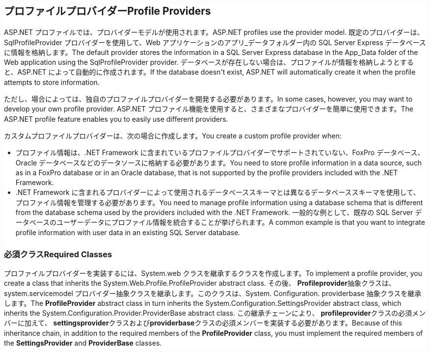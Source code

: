 ## <a name="profile-providers"></a><span data-ttu-id="8f418-143">プロファイルプロバイダー</span><span class="sxs-lookup"><span data-stu-id="8f418-143">Profile Providers</span></span>

<span data-ttu-id="8f418-144">ASP.NET プロファイルでは、プロバイダーモデルが使用されます。</span><span class="sxs-lookup"><span data-stu-id="8f418-144">ASP.NET profiles use the provider model.</span></span> <span data-ttu-id="8f418-145">既定のプロバイダーは、SqlProfileProvider プロバイダーを使用して、Web アプリケーションのアプリ\_データフォルダー内の SQL Server Express データベースに情報を格納します。</span><span class="sxs-lookup"><span data-stu-id="8f418-145">The default provider stores the information in a SQL Server Express database in the App\_Data folder of the Web application using the SqlProfileProvider provider.</span></span> <span data-ttu-id="8f418-146">データベースが存在しない場合は、プロファイルが情報を格納しようとすると、ASP.NET によって自動的に作成されます。</span><span class="sxs-lookup"><span data-stu-id="8f418-146">If the database doesn't exist, ASP.NET will automatically create it when the profile attempts to store information.</span></span>

<span data-ttu-id="8f418-147">ただし、場合によっては、独自のプロファイルプロバイダーを開発する必要があります。</span><span class="sxs-lookup"><span data-stu-id="8f418-147">In some cases, however, you may want to develop your own profile provider.</span></span> <span data-ttu-id="8f418-148">ASP.NET プロファイル機能を使用すると、さまざまなプロバイダーを簡単に使用できます。</span><span class="sxs-lookup"><span data-stu-id="8f418-148">The ASP.NET profile feature enables you to easily use different providers.</span></span>

<span data-ttu-id="8f418-149">カスタムプロファイルプロバイダーは、次の場合に作成します。</span><span class="sxs-lookup"><span data-stu-id="8f418-149">You create a custom profile provider when:</span></span>

- <span data-ttu-id="8f418-150">プロファイル情報は、.NET Framework に含まれているプロファイルプロバイダーでサポートされていない、FoxPro データベース、Oracle データベースなどのデータソースに格納する必要があります。</span><span class="sxs-lookup"><span data-stu-id="8f418-150">You need to store profile information in a data source, such as in a FoxPro database or in an Oracle database, that is not supported by the profile providers included with the .NET Framework.</span></span>
- <span data-ttu-id="8f418-151">.NET Framework に含まれるプロバイダーによって使用されるデータベーススキーマとは異なるデータベーススキーマを使用して、プロファイル情報を管理する必要があります。</span><span class="sxs-lookup"><span data-stu-id="8f418-151">You need to manage profile information using a database schema that is different from the database schema used by the providers included with the .NET Framework.</span></span> <span data-ttu-id="8f418-152">一般的な例として、既存の SQL Server データベースのユーザーデータにプロファイル情報を統合することが挙げられます。</span><span class="sxs-lookup"><span data-stu-id="8f418-152">A common example is that you want to integrate profile information with user data in an existing SQL Server database.</span></span>

### <a name="required-classes"></a><span data-ttu-id="8f418-153">必須クラス</span><span class="sxs-lookup"><span data-stu-id="8f418-153">Required Classes</span></span>

<span data-ttu-id="8f418-154">プロファイルプロバイダーを実装するには、System.web クラスを継承するクラスを作成します。</span><span class="sxs-lookup"><span data-stu-id="8f418-154">To implement a profile provider, you create a class that inherits the System.Web.Profile.ProfileProvider abstract class.</span></span> <span data-ttu-id="8f418-155">その後、 **Profileprovider**抽象クラスは、system.servicemodel プロバイダー抽象クラスを継承します。このクラスは、System. Configuration. providerbase 抽象クラスを継承します。</span><span class="sxs-lookup"><span data-stu-id="8f418-155">The **ProfileProvider** abstract class in turn inherits the System.Configuration.SettingsProvider abstract class, which inherits the System.Configuration.Provider.ProviderBase abstract class.</span></span> <span data-ttu-id="8f418-156">この継承チェーンにより、 **profileprovider**クラスの必須メンバーに加えて、 **settingsprovider**クラスおよび**providerbase**クラスの必須メンバーを実装する必要があります。</span><span class="sxs-lookup"><span data-stu-id="8f418-156">Because of this inheritance chain, in addition to the required members of the **ProfileProvider** class, you must implement the required members of the **SettingsProvider** and **ProviderBase** classes.</span></span>

